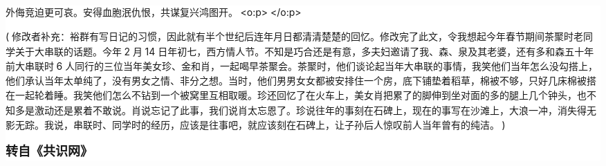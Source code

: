   <span lang="ZH-CN" style="font-family:宋体;mso-ascii-font-family:Calibri;mso-ascii-theme-font:minor-latin;
mso-fareast-font-family:宋体;mso-fareast-theme-font:minor-fareast">
   外侮竞迫更可哀。安得血胞泯仇恨，共谋复兴鸿图开。
  </span>
  <o:p>
  </o:p>
 </p>
 <p class="MsoNormal">
  (
  <span lang="ZH-CN" style="font-family:宋体;mso-ascii-font-family:
Calibri;mso-ascii-theme-font:minor-latin;mso-fareast-font-family:宋体;mso-fareast-theme-font:
minor-fareast">
   修改者补充：裕群有写日记的习惯，因此就有半个世纪后连年月日都清清楚楚的回忆。修改完了此文，令我想起今年春节期间茶聚时老同学关于大串联的话题。今年
  </span>
  2
  <span lang="ZH-CN" style="font-family:宋体;mso-ascii-font-family:Calibri;mso-ascii-theme-font:
minor-latin;mso-fareast-font-family:宋体;mso-fareast-theme-font:minor-fareast">
   月
  </span>
  14
  <span lang="ZH-CN" style="font-family:宋体;mso-ascii-font-family:Calibri;mso-ascii-theme-font:
minor-latin;mso-fareast-font-family:宋体;mso-fareast-theme-font:minor-fareast">
   日年初七，西方情人节。不知是巧合还是有意，多夫妇邀请了我、森、泉及其老婆，还有多和森五十年前大串联时
  </span>
  6
  <span lang="ZH-CN" style="font-family:宋体;mso-ascii-font-family:Calibri;mso-ascii-theme-font:
minor-latin;mso-fareast-font-family:宋体;mso-fareast-theme-font:minor-fareast">
   人同行的三位当年美女珍、金和肖，一起喝早茶聚会。茶聚时，他们谈论起当年大串联的事情，我笑他们当年怎么没勾搭上，他们承认当年太单纯了，没有男女之情、非分之想。当时，他们男男女女都被安排住一个房，底下铺垫着稻草，棉被不够，只好几床棉被搭在一起轮着睡。我笑他们怎么不钻到一个被窝里互相取暖。珍还回忆了在火车上，美女肖把累了的脚伸到坐对面的多的腿上几个钟头，也不知多是激动还是累着不敢说。肖说忘记了此事，我们说肖太忘恩了。珍说往年的事刻在石碑上，现在的事写在沙滩上，大浪一冲，消失得无影无踪。我说，串联时、同学时的经历，应该是往事吧，就应该刻在石碑上，让子孙后人惊叹前人当年曾有的纯洁。
  </span>
  )
  <o:p>
  </o:p>
 </p>
 <p class="MsoNormal">
  <o:p>
  </o:p>
 </p>
 <p class="MsoNormal">
  <span lang="ZH-CN" style="font-family:宋体;mso-ascii-font-family:
Calibri;mso-ascii-theme-font:minor-latin;mso-fareast-font-family:宋体;mso-fareast-theme-font:
minor-fareast">
   <b>
    <font size="4">
     转自《共识网》
    </font>
   </b>
  </span>
  <o:p>
  </o:p>
 </p>
 <p class="MsoNormal">
  <o:p>
  </o:p>
 </p>
 
</div>

